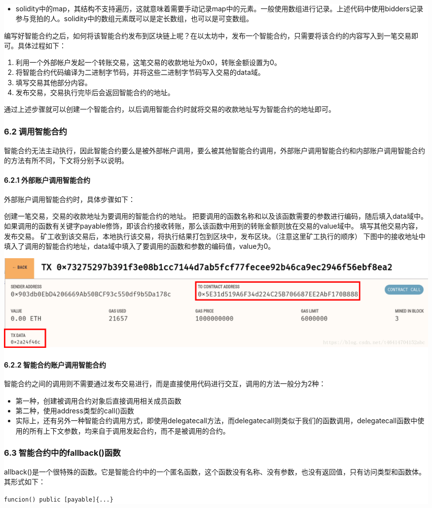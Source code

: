 - solidity中的map，其结构不支持遍历，这就意味着需要手动记录map中的元素。一般使用数组进行记录。上述代码中使用bidders记录参与竞拍的人。solidity中的数组元素既可以是定长数组，也可以是可变数组。


编写好智能合约之后，如何将该智能合约发布到区块链上呢？在以太坊中，发布一个智能合约，只需要将该合约的内容写入到一笔交易即可。具体过程如下：

1. 利用一个外部帐户发起一个转账交易，这笔交易的收款地址为0x0，转账金额设置为0。
2. 将智能合约代码编译为二进制字节码，并将这些二进制字节码写入交易的data域。
3. 填写交易其他部分内容。
4. 发布交易，交易执行完毕后会返回智能合约的地址。

通过上述步骤就可以创建一个智能合约，以后调用智能合约时就将交易的收款地址写为智能合约的地址即可。

### 6.2 调用智能合约

智能合约无法主动执行，因此智能合约要么是被外部帐户调用，要么被其他智能合约调用，外部账户调用智能合约和内部账户调用智能合约的方法有所不同，下文将分别予以说明。

#### 6.2.1 外部账户调用智能合约

外部账户调用智能合约时，具体步骤如下：

创建一笔交易，交易的收款地址为要调用的智能合约的地址。
把要调用的函数名称和以及该函数需要的参数进行编码，随后填入data域中。
如果调用的函数有关键字payable修饰，即该合约接收转账，那么该函数中用到的转账金额则放在交易的value域中。
填写其他交易内容，发布交易。
矿工收到该交易后，本地执行该交易，将执行结果打包到区块中，发布区块。（注意这里矿工执行的顺序）
下图中的接收地址中填入了调用的智能合约地址，data域中填入了要调用的函数和参数的编码值，value为0。

![](./images/外部账户调用合约账户.png)

#### 6.2.2 智能合约账户调用智能合约

智能合约之间的调用则不需要通过发布交易进行，而是直接使用代码进行交互，调用的方法一般分为2种：

- 第一种，创建被调用合约对象后直接调用相关成员函数
- 第二种，使用address类型的call()函数
- 实际上，还有另外一种智能合约调用方式，即使用delegatecall方法，而delegatecall则类似于我们的函数调用，delegatecall函数中使用的所有上下文参数，均来自于调用发起合约，而不是被调用的合约。

### 6.3 智能合约中的fallback()函数

allback()是一个很特殊的函数。它是智能合约中的一个匿名函数，这个函数没有名称、没有参数，也没有返回值，只有访问类型和函数体。其形式如下：

```
funcion() public [payable]{...}
```
